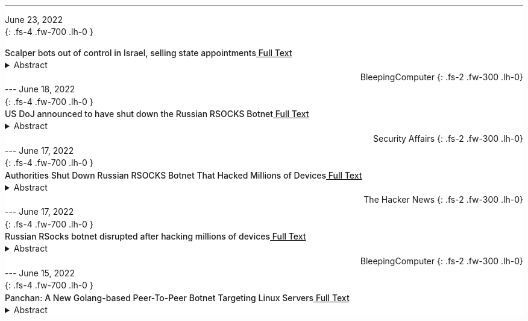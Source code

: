 
---
June 23, 2022 <br>
{: .fs-4 .fw-700 .lh-0  }
<p style="font-weight:500; margin:0px" markdown="1">
Scalper bots out of control in Israel, selling state appointments<a href="https://www.bleepingcomputer.com/news/security/scalper-bots-out-of-control-in-israel-selling-state-appointments/"> Full Text</a>
</p>
<details><summary>Abstract</summary></details>
<div style="text-align: right" markdown="1">
BleepingComputer
{: .fs-2 .fw-300 .lh-0}
</div>
---
June 18, 2022 <br>
{: .fs-4 .fw-700 .lh-0  }
<p style="font-weight:500; margin:0px" markdown="1">
US DoJ announced to have shut down the Russian RSOCKS Botnet<a href="https://securityaffairs.co/wordpress/132403/cyber-crime/police-dismantled-rsocks-bitnet.html"> Full Text</a>
</p>
<details><summary>Abstract</summary></details>
<div style="text-align: right" markdown="1">
Security Affairs
{: .fs-2 .fw-300 .lh-0}
</div>
---
June 17, 2022 <br>
{: .fs-4 .fw-700 .lh-0  }
<p style="font-weight:500; margin:0px" markdown="1">
Authorities Shut Down Russian RSOCKS Botnet That Hacked Millions of Devices<a href="https://thehackernews.com/2022/06/authorities-shut-down-russian-rsocks.html"> Full Text</a>
</p>
<details><summary>Abstract</summary></details>
<div style="text-align: right" markdown="1">
The Hacker News
{: .fs-2 .fw-300 .lh-0}
</div>
---
June 17, 2022 <br>
{: .fs-4 .fw-700 .lh-0  }
<p style="font-weight:500; margin:0px" markdown="1">
Russian RSocks botnet disrupted after hacking millions of devices<a href="https://www.bleepingcomputer.com/news/security/russian-rsocks-botnet-disrupted-after-hacking-millions-of-devices/"> Full Text</a>
</p>
<details><summary>Abstract</summary></details>
<div style="text-align: right" markdown="1">
BleepingComputer
{: .fs-2 .fw-300 .lh-0}
</div>
---
June 15, 2022 <br>
{: .fs-4 .fw-700 .lh-0  }
<p style="font-weight:500; margin:0px" markdown="1">
Panchan: A New Golang-based Peer-To-Peer Botnet Targeting Linux Servers<a href="https://thehackernews.com/2022/06/panchan-new-golang-based-peer-to-peer.html"> Full Text</a>
</p>
<details>
  <summary>Abstract</summary>
